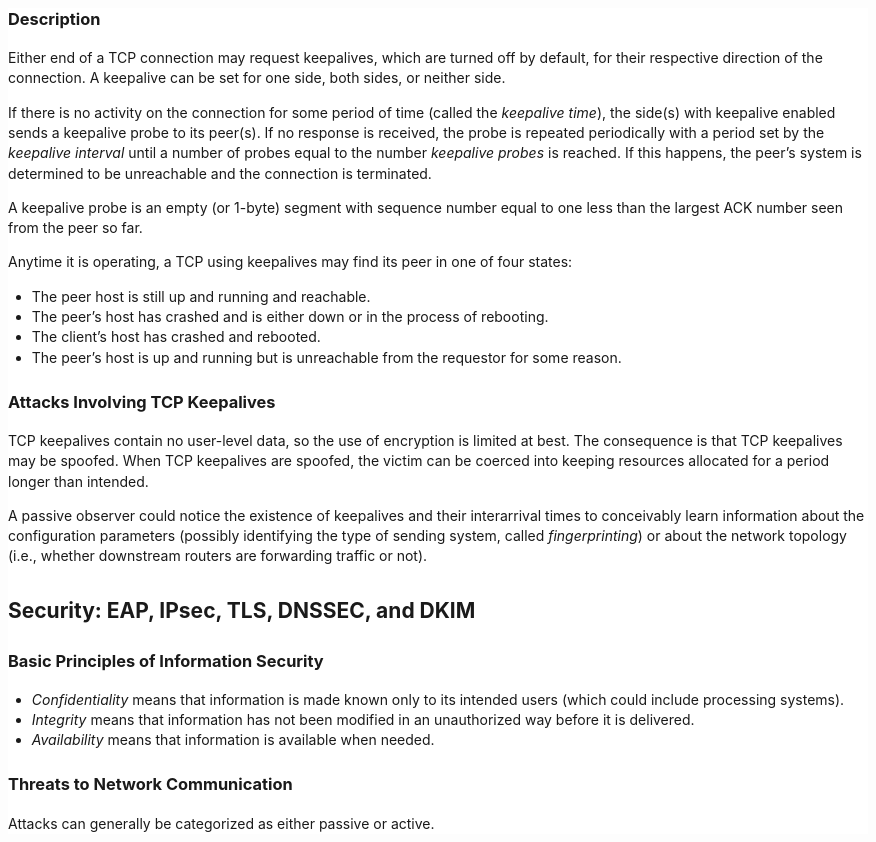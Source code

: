 ### Description

Either end of a TCP connection may request keepalives, which are turned off by
default, for their respective direction of the connection. A keepalive can be
set for one side, both sides, or neither side.

If there is no activity on the connection for some period of time (called the
*keepalive time*), the side(s) with keepalive enabled sends a keepalive probe to
its peer(s). If no response is received, the probe is repeated periodically
with a period set by the *keepalive interval* until a number of probes equal to
the number *keepalive probes* is reached. If this happens, the peer’s system is
determined to be unreachable and the connection is terminated.

A keepalive probe is an empty (or 1-byte) segment with sequence number equal to
one less than the largest ACK number seen from the peer so far.

Anytime it is operating, a TCP using keepalives may find its peer in one of
four states:

* The peer host is still up and running and reachable.
* The peer’s host has crashed and is either down or in the process of
  rebooting.
* The client’s host has crashed and rebooted.
* The peer’s host is up and running but is unreachable from the requestor for
  some reason.

### Attacks Involving TCP Keepalives

TCP keepalives contain no user-level data, so the use of encryption is limited
at best. The consequence is that TCP keepalives may be spoofed. When TCP
keepalives are spoofed, the victim can be coerced into keeping resources
allocated for a period longer than intended.

A passive observer could notice the existence of keepalives and their
interarrival times to conceivably learn information about the configuration
parameters (possibly identifying the type of sending system, called
*fingerprinting*) or about the network topology (i.e., whether downstream
routers are forwarding traffic or not).

## Security: EAP, IPsec, TLS, DNSSEC, and DKIM

### Basic Principles of Information Security

* *Confidentiality* means that information is made known only to its intended
  users (which could include processing systems).
* *Integrity* means that information has not been modified in an unauthorized
  way before it is delivered.
* *Availability* means that information is available when needed.

### Threats to Network Communication

Attacks can generally be categorized as either passive or active.
